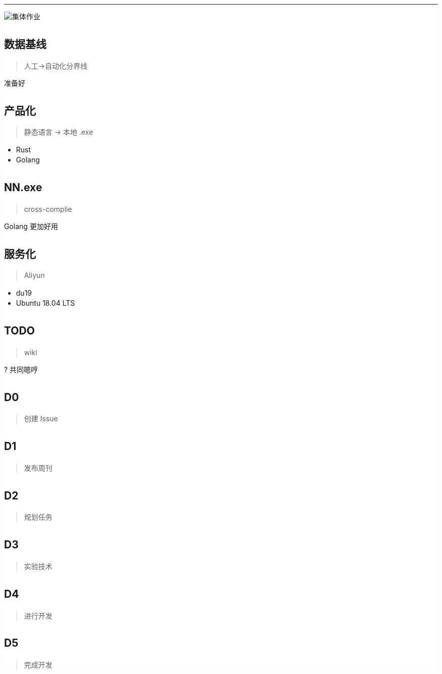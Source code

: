 -------

![集体作业](map/du-define-map.jpg)

## 数据基线
> 人工->自动化分界线

准备好

## 产品化
> 静态语言 -> 本地 .exe

- Rust
- Golang

## NN.exe
> cross-complie

Golang 更加好用

## 服务化
> Aliyun

- du19
- Ubuntu 18.04 LTS

## TODO
> wiki

? 共同嗯哼

## D0
> 创建 Issue

## D1
> 发布周刊

## D2
> 规划任务

## D3
> 实验技术

## D4
> 进行开发

## D5
> 完成开发
